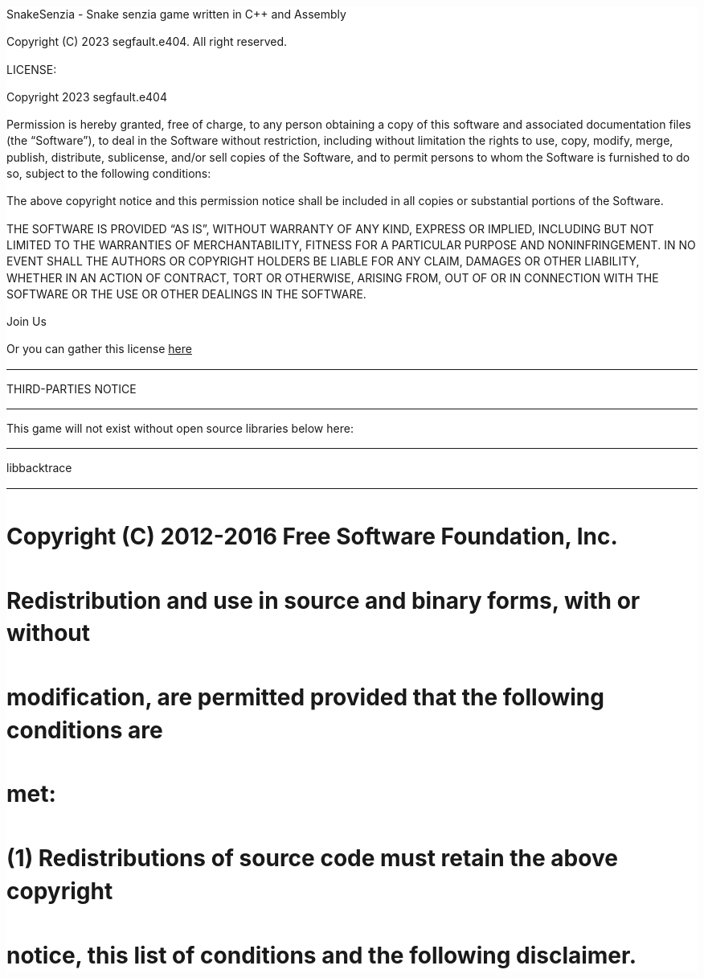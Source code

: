SnakeSenzia - Snake senzia game written in C++ and Assembly

Copyright (C) 2023 segfault.e404. All right reserved.

LICENSE:

Copyright 2023 segfault.e404

Permission is hereby granted, free of charge, to any person obtaining a copy of this software and associated documentation files (the “Software”), to deal in the Software without restriction, including without limitation the rights to use, copy, modify, merge, publish, distribute, sublicense, and/or sell copies of the Software, and to permit persons to whom the Software is furnished to do so, subject to the following conditions:

The above copyright notice and this permission notice shall be included in all copies or substantial portions of the Software.

THE SOFTWARE IS PROVIDED “AS IS”, WITHOUT WARRANTY OF ANY KIND, EXPRESS OR IMPLIED, INCLUDING BUT NOT LIMITED TO THE WARRANTIES OF MERCHANTABILITY, FITNESS FOR A PARTICULAR PURPOSE AND NONINFRINGEMENT. IN NO EVENT SHALL THE AUTHORS OR COPYRIGHT HOLDERS BE LIABLE FOR ANY CLAIM, DAMAGES OR OTHER LIABILITY, WHETHER IN AN ACTION OF CONTRACT, TORT OR OTHERWISE, ARISING FROM, OUT OF OR IN CONNECTION WITH THE SOFTWARE OR THE USE OR OTHER DEALINGS IN THE SOFTWARE.

Join Us

Or you can gather this license [here](https://opensource.org/license/mit/)

********
THIRD-PARTIES NOTICE
********

This game will not exist without open source libraries below here:

***
libbacktrace
***

# Copyright (C) 2012-2016 Free Software Foundation, Inc.

# Redistribution and use in source and binary forms, with or without
# modification, are permitted provided that the following conditions are
# met:

#     (1) Redistributions of source code must retain the above copyright
#     notice, this list of conditions and the following disclaimer. 
